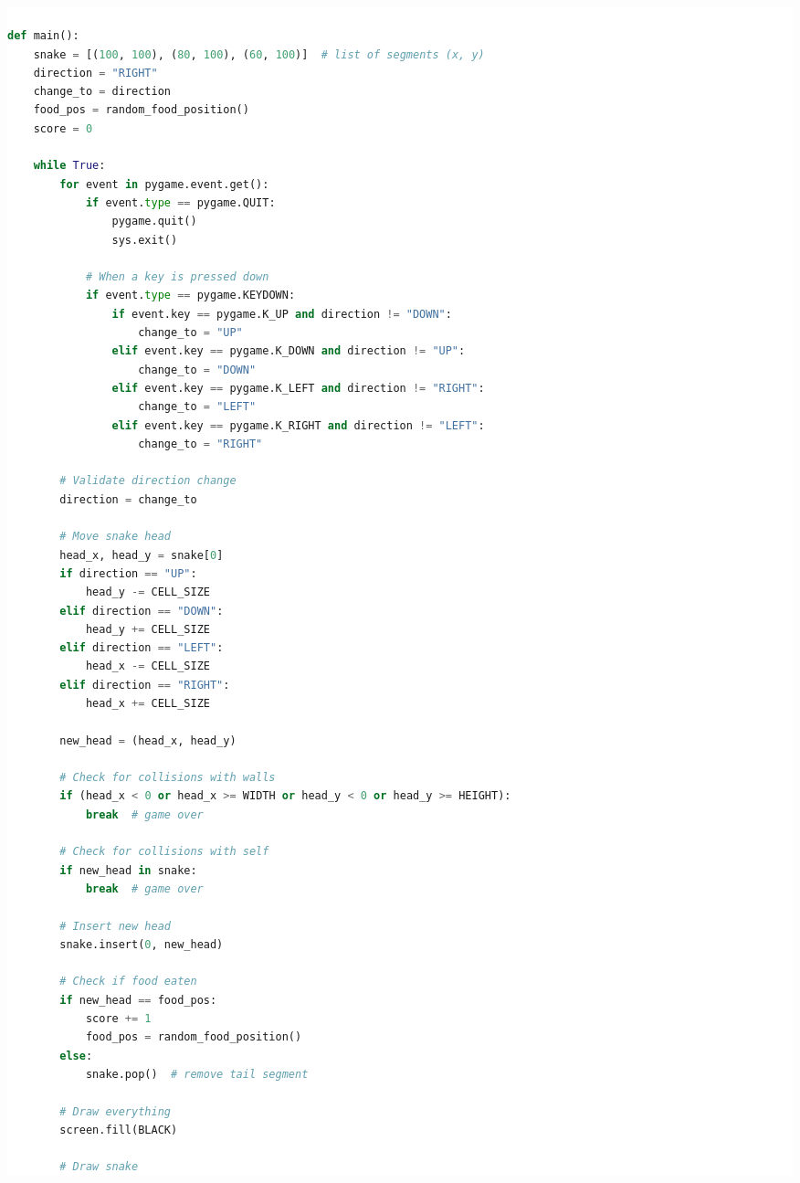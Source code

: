 ```python

def main():
    snake = [(100, 100), (80, 100), (60, 100)]  # list of segments (x, y)
    direction = "RIGHT"
    change_to = direction
    food_pos = random_food_position()
    score = 0

    while True:
        for event in pygame.event.get():
            if event.type == pygame.QUIT:
                pygame.quit()
                sys.exit()

            # When a key is pressed down
            if event.type == pygame.KEYDOWN:
                if event.key == pygame.K_UP and direction != "DOWN":
                    change_to = "UP"
                elif event.key == pygame.K_DOWN and direction != "UP":
                    change_to = "DOWN"
                elif event.key == pygame.K_LEFT and direction != "RIGHT":
                    change_to = "LEFT"
                elif event.key == pygame.K_RIGHT and direction != "LEFT":
                    change_to = "RIGHT"

        # Validate direction change
        direction = change_to

        # Move snake head
        head_x, head_y = snake[0]
        if direction == "UP":
            head_y -= CELL_SIZE
        elif direction == "DOWN":
            head_y += CELL_SIZE
        elif direction == "LEFT":
            head_x -= CELL_SIZE
        elif direction == "RIGHT":
            head_x += CELL_SIZE

        new_head = (head_x, head_y)

        # Check for collisions with walls
        if (head_x < 0 or head_x >= WIDTH or head_y < 0 or head_y >= HEIGHT):
            break  # game over

        # Check for collisions with self
        if new_head in snake:
            break  # game over

        # Insert new head
        snake.insert(0, new_head)

        # Check if food eaten
        if new_head == food_pos:
            score += 1
            food_pos = random_food_position()
        else:
            snake.pop()  # remove tail segment

        # Draw everything
        screen.fill(BLACK)

        # Draw snake
```
